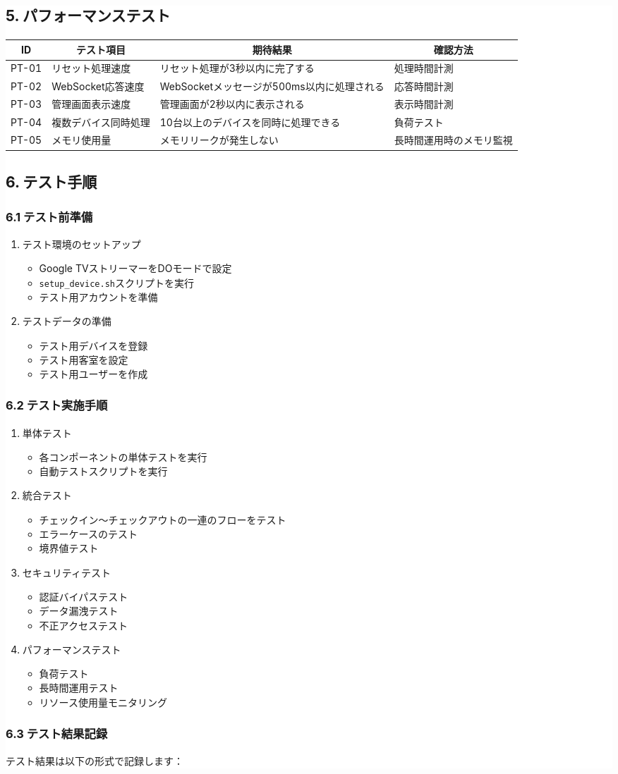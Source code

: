 ## 5. パフォーマンステスト

| ID | テスト項目 | 期待結果 | 確認方法 |
|----|-----------|---------|---------|
| PT-01 | リセット処理速度 | リセット処理が3秒以内に完了する | 処理時間計測 |
| PT-02 | WebSocket応答速度 | WebSocketメッセージが500ms以内に処理される | 応答時間計測 |
| PT-03 | 管理画面表示速度 | 管理画面が2秒以内に表示される | 表示時間計測 |
| PT-04 | 複数デバイス同時処理 | 10台以上のデバイスを同時に処理できる | 負荷テスト |
| PT-05 | メモリ使用量 | メモリリークが発生しない | 長時間運用時のメモリ監視 |

## 6. テスト手順

### 6.1 テスト前準備

1. テスト環境のセットアップ
   - Google TVストリーマーをDOモードで設定
   - `setup_device.sh`スクリプトを実行
   - テスト用アカウントを準備

2. テストデータの準備
   - テスト用デバイスを登録
   - テスト用客室を設定
   - テスト用ユーザーを作成

### 6.2 テスト実施手順

1. 単体テスト
   - 各コンポーネントの単体テストを実行
   - 自動テストスクリプトを実行

2. 統合テスト
   - チェックイン〜チェックアウトの一連のフローをテスト
   - エラーケースのテスト
   - 境界値テスト

3. セキュリティテスト
   - 認証バイパステスト
   - データ漏洩テスト
   - 不正アクセステスト

4. パフォーマンステスト
   - 負荷テスト
   - 長時間運用テスト
   - リソース使用量モニタリング

### 6.3 テスト結果記録

テスト結果は以下の形式で記録します：
